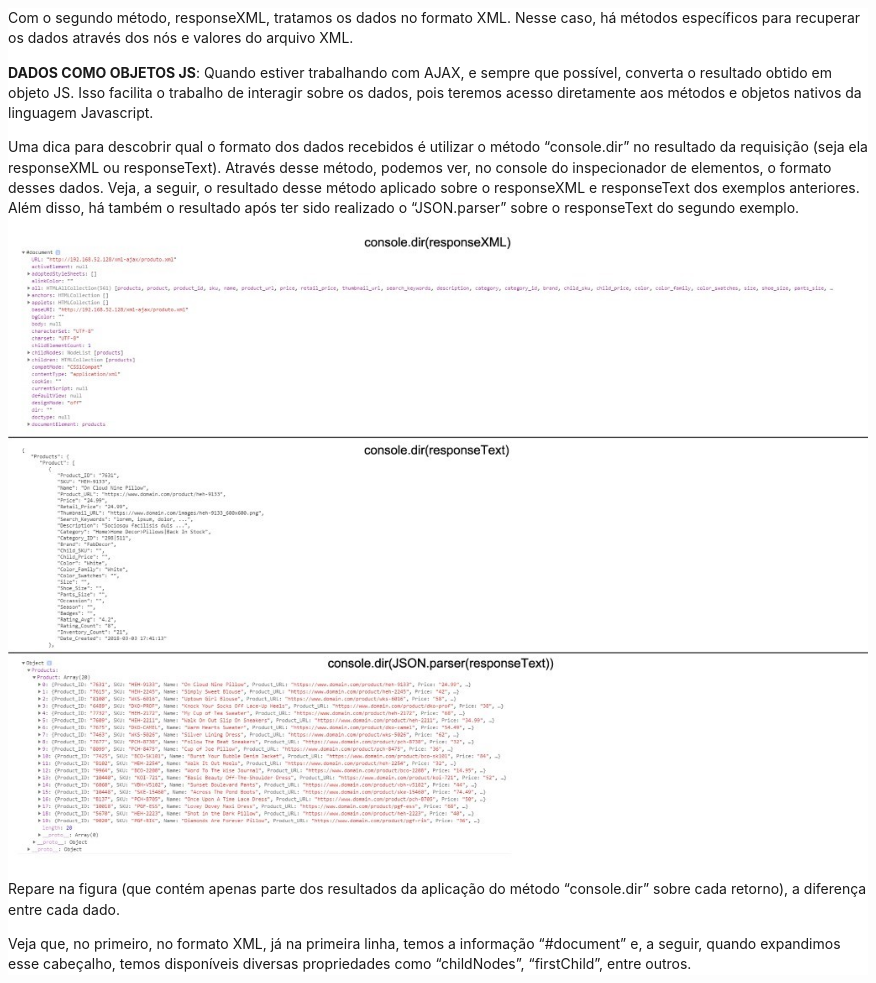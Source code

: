Com o segundo método, responseXML, tratamos os dados no formato XML. Nesse caso, há métodos específicos para recuperar os dados através dos nós e valores do arquivo XML. 
 
**DADOS COMO OBJETOS JS**: Quando estiver trabalhando com AJAX, e sempre que possível, converta o resultado obtido em objeto JS. Isso facilita o trabalho de interagir sobre os dados, pois teremos acesso diretamente aos métodos e objetos nativos da linguagem Javascript. 
 
Uma dica para descobrir qual o formato dos dados recebidos é utilizar o método “console.dir” no resultado da requisição (seja ela responseXML ou responseText). Através desse método, podemos ver, no console do inspecionador de elementos, o formato desses dados. Veja, a seguir, o resultado desse método aplicado sobre o responseXML e responseText dos exemplos anteriores. Além disso, há também o resultado após ter sido realizado o “JSON.parser” sobre o responseText do segundo exemplo. 
 
![imagem](../../media/programacao_cliente_servidor/image-007.png) 

Repare na figura (que contém apenas parte dos resultados da aplicação do método “console.dir” sobre cada retorno), a diferença entre cada dado.  
 
Veja que, no primeiro, no formato XML, já na primeira linha, temos a informação “#document” e, a seguir, quando expandimos esse cabeçalho, temos disponíveis diversas propriedades como “childNodes”, “firstChild”, entre outros.  
 